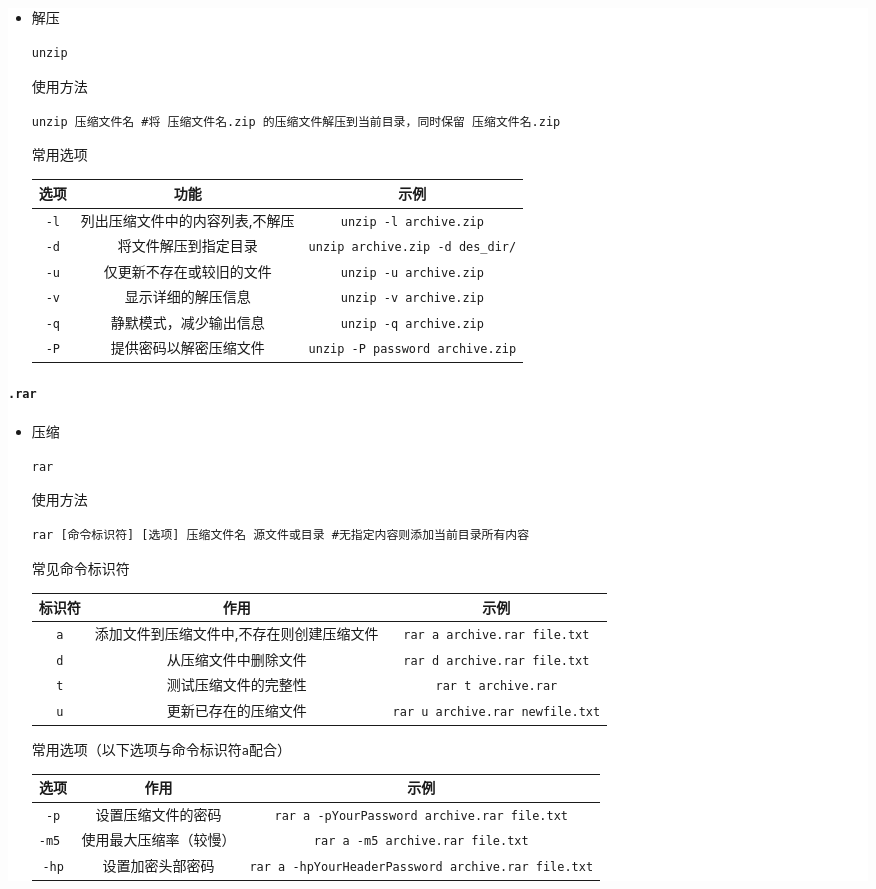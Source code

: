 

- 解压
  
  `unzip`

  使用方法
  ```shell
  unzip 压缩文件名 #将 压缩文件名.zip 的压缩文件解压到当前目录，同时保留 压缩文件名.zip 
  ```
  常用选项

  |选项|	功能|	示例|
  |:---:|:---:|:---:|
  |`-l`	|列出压缩文件中的内容列表,不解压|	`unzip -l archive.zip`
	|`-d`	|将文件解压到指定目录|`unzip archive.zip -d des_dir/`
	|`-u`	|仅更新不存在或较旧的文件|`unzip -u archive.zip`
	|`-v`	|显示详细的解压信息|`unzip -v archive.zip`
	|`-q`	|静默模式，减少输出信息|`unzip -q archive.zip`
	|`-P`|	提供密码以解密压缩文件|`unzip -P password archive.zip`

#### `.rar`
- 压缩
  
  `rar`

  使用方法
  ```shell
  rar [命令标识符] [选项] 压缩文件名 源文件或目录 #无指定内容则添加当前目录所有内容
  ```

  常见命令标识符

  |标识符|	作用|	示例|
  |:---:|:---:|:---:|
  |`a`|	添加文件到压缩文件中,不存在则创建压缩文件|`rar a archive.rar file.txt`
  |`d`|	从压缩文件中删除文件|	`rar d archive.rar file.txt`
  |`t`|	测试压缩文件的完整性|	`rar t archive.rar`
  |`u`|	更新已存在的压缩文件|	`rar u archive.rar newfile.txt`

  常用选项（以下选项与命令标识符`a`配合）


  |选项|	作用|	示例|
  |:---:|:---:|:---:|
  |`-p`	|设置压缩文件的密码	|`rar a -pYourPassword archive.rar file.txt`
  |`-m5	`|使用最大压缩率（较慢）|	`rar a -m5 archive.rar file.txt`
  |`-hp`	|设置加密头部密码|`rar a -hpYourHeaderPassword archive.rar file.txt`
